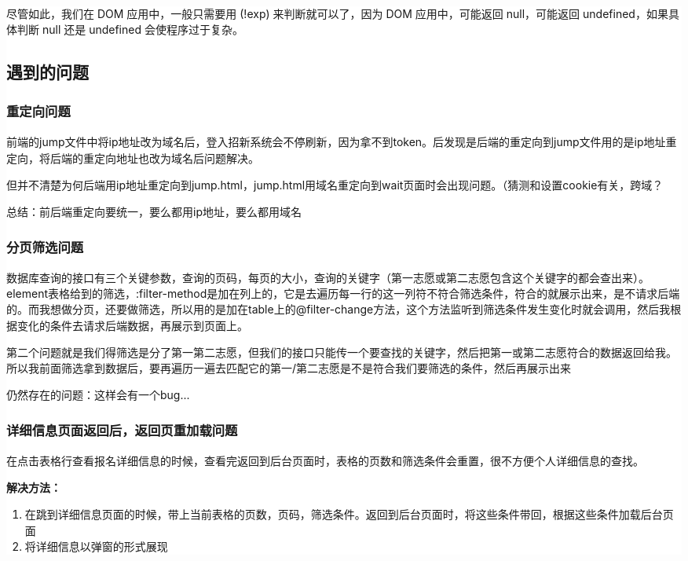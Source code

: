 尽管如此，我们在 DOM 应用中，一般只需要用 (!exp) 来判断就可以了，因为 DOM 应用中，可能返回 null，可能返回 undefined，如果具体判断 null 还是 undefined 会使程序过于复杂。

## 遇到的问题

### 重定向问题

前端的jump文件中将ip地址改为域名后，登入招新系统会不停刷新，因为拿不到token。后发现是后端的重定向到jump文件用的是ip地址重定向，将后端的重定向地址也改为域名后问题解决。

但并不清楚为何后端用ip地址重定向到jump.html，jump.html用域名重定向到wait页面时会出现问题。（猜测和设置cookie有关，跨域？

总结：前后端重定向要统一，要么都用ip地址，要么都用域名



### 分页筛选问题

数据库查询的接口有三个关键参数，查询的页码，每页的大小，查询的关键字（第一志愿或第二志愿包含这个关键字的都会查出来）。element表格给到的筛选，:filter-method是加在列上的，它是去遍历每一行的这一列符不符合筛选条件，符合的就展示出来，是不请求后端的。而我想做分页，还要做筛选，所以用的是加在table上的@filter-change方法，这个方法监听到筛选条件发生变化时就会调用，然后我根据变化的条件去请求后端数据，再展示到页面上。

第二个问题就是我们得筛选是分了第一第二志愿，但我们的接口只能传一个要查找的关键字，然后把第一或第二志愿符合的数据返回给我。所以我前面筛选拿到数据后，要再遍历一遍去匹配它的第一/第二志愿是不是符合我们要筛选的条件，然后再展示出来

仍然存在的问题：这样会有一个bug...

### 详细信息页面返回后，返回页重加载问题

在点击表格行查看报名详细信息的时候，查看完返回到后台页面时，表格的页数和筛选条件会重置，很不方便个人详细信息的查找。

**解决方法：**

1. 在跳到详细信息页面的时候，带上当前表格的页数，页码，筛选条件。返回到后台页面时，将这些条件带回，根据这些条件加载后台页面
2. 将详细信息以弹窗的形式展现